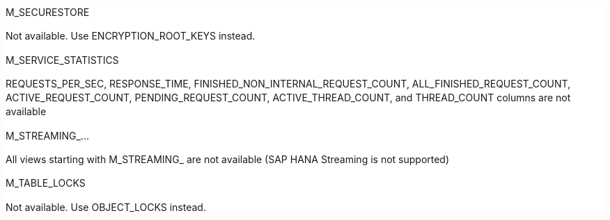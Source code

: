 </td>
</tr>
<tr>
<td valign="top">

M\_SECURESTORE



</td>
<td valign="top">

Not available. Use ENCRYPTION\_ROOT\_KEYS instead.



</td>
</tr>
<tr>
<td valign="top">

M\_SERVICE\_STATISTICS



</td>
<td valign="top">

REQUESTS\_PER\_SEC, RESPONSE\_TIME, FINISHED\_NON\_INTERNAL\_REQUEST\_COUNT, ALL\_FINISHED\_REQUEST\_COUNT, ACTIVE\_REQUEST\_COUNT, PENDING\_REQUEST\_COUNT, ACTIVE\_THREAD\_COUNT, and THREAD\_COUNT columns are not available



</td>
</tr>
<tr>
<td valign="top">

M\_STREAMING\_...



</td>
<td valign="top">

All views starting with M\_STREAMING\_ are not available \(SAP HANA Streaming is not supported\)



</td>
</tr>
<tr>
<td valign="top">

M\_TABLE\_LOCKS



</td>
<td valign="top">

Not available. Use OBJECT\_LOCKS instead.


